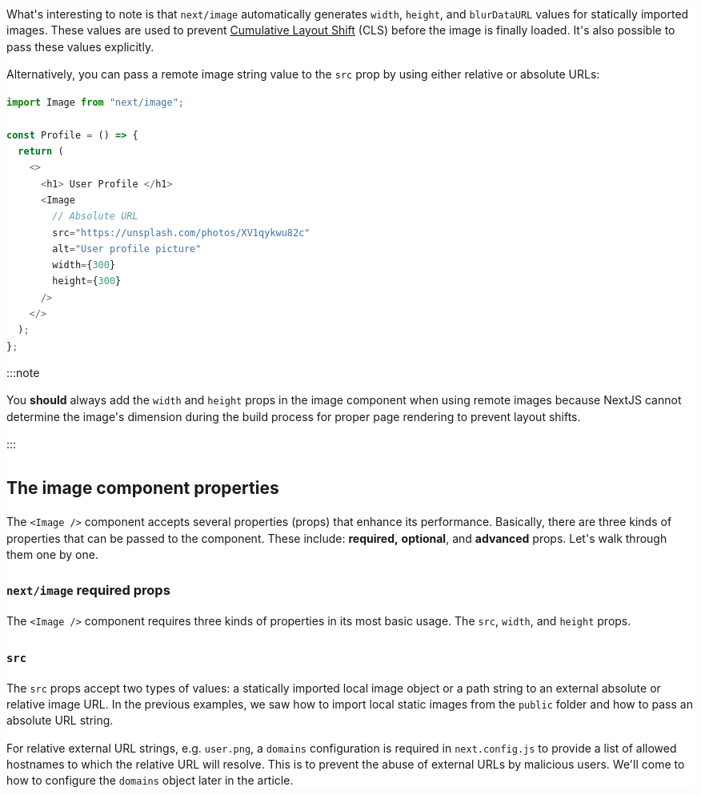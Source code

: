 What's interesting to note is that `next/image` automatically generates `width`, `height`, and `blurDataURL` values for statically imported images. These values are used to prevent [Cumulative Layout Shift](https://web.dev/cls/) (CLS) before the image is finally loaded. It's also possible to pass these values explicitly.

Alternatively, you can pass a remote image string value to the `src` prop by using either relative or absolute URLs:

```ts
import Image from "next/image";

const Profile = () => {
  return (
    <>
      <h1> User Profile </h1>
      <Image
        // Absolute URL
        src="https://unsplash.com/photos/XV1qykwu82c"
        alt="User profile picture"
        width={300}
        height={300}
      />
    </>
  );
};
```

:::note

You **should** always add the `width` and `height` props in the image component when using remote images because NextJS cannot determine the image's dimension during the build process for proper page rendering to prevent layout shifts.

:::

## The image component properties

The `<Image />` component accepts several properties (props) that enhance its performance. Basically, there are three kinds of properties that can be passed to the component. These include: **required,** **optional**, and **advanced** props. Let's walk through them one by one.

### `next/image` required props

The `<Image />` component requires three kinds of properties in its most basic usage. The `src`, `width`, and `height` props.

### **`src`**

The `src` props accept two types of values: a statically imported local image object or a path string to an external absolute or relative image URL. In the previous examples, we saw how to import local static images from the `public` folder and how to pass an absolute URL string.

For relative external URL strings, e.g. `user.png`, a `domains` configuration is required in `next.config.js` to provide a list of allowed hostnames to which the relative URL will resolve. This is to prevent the abuse of external URLs by malicious users. We'll come to how to configure the `domains` object later in the article.
